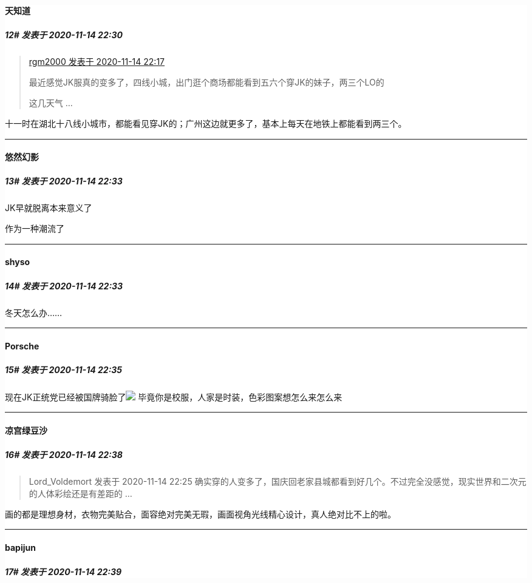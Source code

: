 ####  天知道  
##### 12#       发表于 2020-11-14 22:30


<blockquote><a href="httphttps://bbs.saraba1st.com/2b/forum.php?mod=redirect&amp;goto=findpost&amp;pid=49395556&amp;ptid=1972290" target="_blank">rgm2000 发表于 2020-11-14 22:17</a>

最近感觉JK服真的变多了，四线小城，出门逛个商场都能看到五六个穿JK的妹子，两三个LO的


这几天气 ...</blockquote>
十一时在湖北十八线小城市，都能看见穿JK的；广州这边就更多了，基本上每天在地铁上都能看到两三个。


-----

####  悠然幻影  
##### 13#       发表于 2020-11-14 22:33


JK早就脱离本来意义了


作为一种潮流了


-----

####  shyso  
##### 14#       发表于 2020-11-14 22:33


冬天怎么办……


-----

####  Porsche  
##### 15#       发表于 2020-11-14 22:35


现在JK正统党已经被国牌骑脸了<img src="https://static.saraba1st.com/image/smiley/face2017/192.png" referrerpolicy="no-referrer">
毕竟你是校服，人家是时装，色彩图案想怎么来怎么来


-----

####  凉宫绿豆沙  
##### 16#       发表于 2020-11-14 22:38


<blockquote>Lord_Voldemort 发表于 2020-11-14 22:25
确实穿的人变多了，国庆回老家县城都看到好几个。不过完全没感觉，现实世界和二次元的人体彩绘还是有差距的 ...</blockquote>
画的都是理想身材，衣物完美贴合，面容绝对完美无瑕，画面视角光线精心设计，真人绝对比不上的啦。


-----

####  bapijun  
##### 17#       发表于 2020-11-14 22:39
